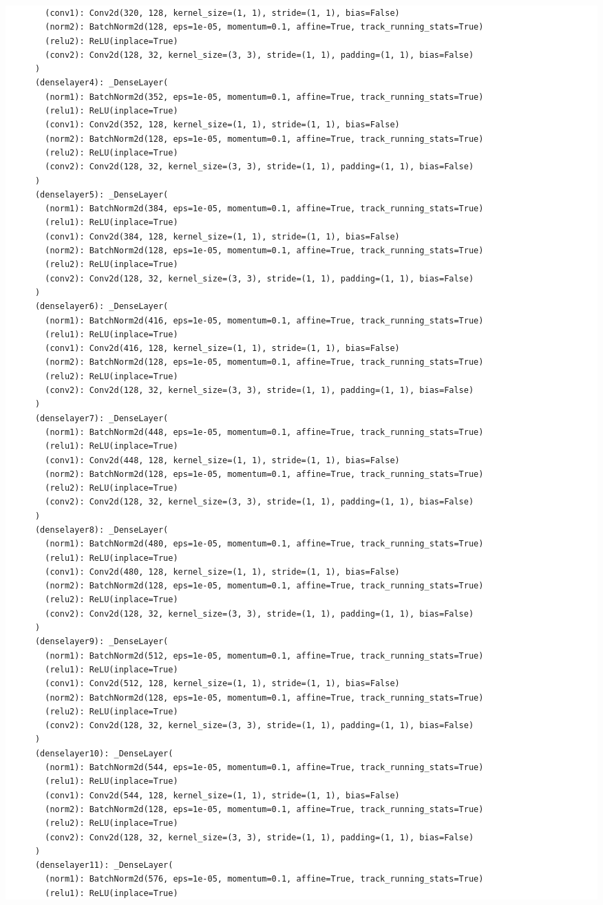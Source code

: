             (conv1): Conv2d(320, 128, kernel_size=(1, 1), stride=(1, 1), bias=False)
            (norm2): BatchNorm2d(128, eps=1e-05, momentum=0.1, affine=True, track_running_stats=True)
            (relu2): ReLU(inplace=True)
            (conv2): Conv2d(128, 32, kernel_size=(3, 3), stride=(1, 1), padding=(1, 1), bias=False)
          )
          (denselayer4): _DenseLayer(
            (norm1): BatchNorm2d(352, eps=1e-05, momentum=0.1, affine=True, track_running_stats=True)
            (relu1): ReLU(inplace=True)
            (conv1): Conv2d(352, 128, kernel_size=(1, 1), stride=(1, 1), bias=False)
            (norm2): BatchNorm2d(128, eps=1e-05, momentum=0.1, affine=True, track_running_stats=True)
            (relu2): ReLU(inplace=True)
            (conv2): Conv2d(128, 32, kernel_size=(3, 3), stride=(1, 1), padding=(1, 1), bias=False)
          )
          (denselayer5): _DenseLayer(
            (norm1): BatchNorm2d(384, eps=1e-05, momentum=0.1, affine=True, track_running_stats=True)
            (relu1): ReLU(inplace=True)
            (conv1): Conv2d(384, 128, kernel_size=(1, 1), stride=(1, 1), bias=False)
            (norm2): BatchNorm2d(128, eps=1e-05, momentum=0.1, affine=True, track_running_stats=True)
            (relu2): ReLU(inplace=True)
            (conv2): Conv2d(128, 32, kernel_size=(3, 3), stride=(1, 1), padding=(1, 1), bias=False)
          )
          (denselayer6): _DenseLayer(
            (norm1): BatchNorm2d(416, eps=1e-05, momentum=0.1, affine=True, track_running_stats=True)
            (relu1): ReLU(inplace=True)
            (conv1): Conv2d(416, 128, kernel_size=(1, 1), stride=(1, 1), bias=False)
            (norm2): BatchNorm2d(128, eps=1e-05, momentum=0.1, affine=True, track_running_stats=True)
            (relu2): ReLU(inplace=True)
            (conv2): Conv2d(128, 32, kernel_size=(3, 3), stride=(1, 1), padding=(1, 1), bias=False)
          )
          (denselayer7): _DenseLayer(
            (norm1): BatchNorm2d(448, eps=1e-05, momentum=0.1, affine=True, track_running_stats=True)
            (relu1): ReLU(inplace=True)
            (conv1): Conv2d(448, 128, kernel_size=(1, 1), stride=(1, 1), bias=False)
            (norm2): BatchNorm2d(128, eps=1e-05, momentum=0.1, affine=True, track_running_stats=True)
            (relu2): ReLU(inplace=True)
            (conv2): Conv2d(128, 32, kernel_size=(3, 3), stride=(1, 1), padding=(1, 1), bias=False)
          )
          (denselayer8): _DenseLayer(
            (norm1): BatchNorm2d(480, eps=1e-05, momentum=0.1, affine=True, track_running_stats=True)
            (relu1): ReLU(inplace=True)
            (conv1): Conv2d(480, 128, kernel_size=(1, 1), stride=(1, 1), bias=False)
            (norm2): BatchNorm2d(128, eps=1e-05, momentum=0.1, affine=True, track_running_stats=True)
            (relu2): ReLU(inplace=True)
            (conv2): Conv2d(128, 32, kernel_size=(3, 3), stride=(1, 1), padding=(1, 1), bias=False)
          )
          (denselayer9): _DenseLayer(
            (norm1): BatchNorm2d(512, eps=1e-05, momentum=0.1, affine=True, track_running_stats=True)
            (relu1): ReLU(inplace=True)
            (conv1): Conv2d(512, 128, kernel_size=(1, 1), stride=(1, 1), bias=False)
            (norm2): BatchNorm2d(128, eps=1e-05, momentum=0.1, affine=True, track_running_stats=True)
            (relu2): ReLU(inplace=True)
            (conv2): Conv2d(128, 32, kernel_size=(3, 3), stride=(1, 1), padding=(1, 1), bias=False)
          )
          (denselayer10): _DenseLayer(
            (norm1): BatchNorm2d(544, eps=1e-05, momentum=0.1, affine=True, track_running_stats=True)
            (relu1): ReLU(inplace=True)
            (conv1): Conv2d(544, 128, kernel_size=(1, 1), stride=(1, 1), bias=False)
            (norm2): BatchNorm2d(128, eps=1e-05, momentum=0.1, affine=True, track_running_stats=True)
            (relu2): ReLU(inplace=True)
            (conv2): Conv2d(128, 32, kernel_size=(3, 3), stride=(1, 1), padding=(1, 1), bias=False)
          )
          (denselayer11): _DenseLayer(
            (norm1): BatchNorm2d(576, eps=1e-05, momentum=0.1, affine=True, track_running_stats=True)
            (relu1): ReLU(inplace=True)
